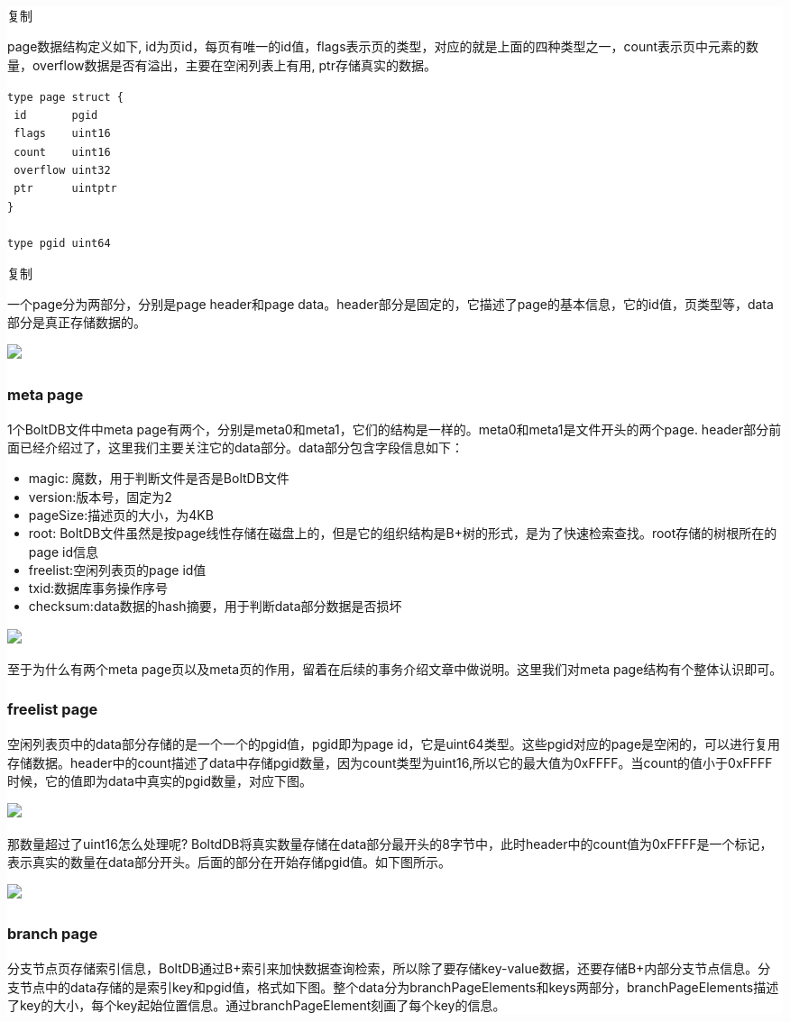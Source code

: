 复制

page数据结构定义如下, id为页id，每页有唯一的id值，flags表示页的类型，对应的就是上面的四种类型之一，count表示页中元素的数量，overflow数据是否有溢出，主要在空闲列表上有用, ptr存储真实的数据。

```javascript
type page struct {
 id       pgid
 flags    uint16
 count    uint16
 overflow uint32
 ptr      uintptr
}

type pgid uint64
```

复制

一个page分为两部分，分别是page header和page data。header部分是固定的，它描述了page的基本信息，它的id值，页类型等，data部分是真正存储数据的。

![](https://ask.qcloudimg.com/http-save/yehe-9955853/33ed8df120fcb19765084fe3d4a128e8.jpeg?imageView2/2/w/2560/h/7000)

### **meta page**

1个BoltDB文件中meta page有两个，分别是meta0和meta1，它们的结构是一样的。meta0和meta1是文件开头的两个page. header部分前面已经介绍过了，这里我们主要关注它的data部分。data部分包含字段信息如下：

-   magic: 魔数，用于判断文件是否是BoltDB文件
-   version:版本号，固定为2
-   pageSize:描述页的大小，为4KB
-   root: BoltDB文件虽然是按page线性存储在磁盘上的，但是它的组织结构是B+树的形式，是为了快速检索查找。root存储的树根所在的page id信息
-   freelist:空闲列表页的page id值
-   txid:数据库事务操作序号
-   checksum:data数据的hash摘要，用于判断data部分数据是否损坏

![](https://ask.qcloudimg.com/http-save/yehe-9955853/d423a27c7c559b0144ff57d08b2a5479.jpeg?imageView2/2/w/2560/h/7000)

至于为什么有两个meta page页以及meta页的作用，留着在后续的事务介绍文章中做说明。这里我们对meta page结构有个整体认识即可。

### **freelist page**

空闲列表页中的data部分存储的是一个一个的pgid值，pgid即为page id，它是uint64类型。这些pgid对应的page是空闲的，可以进行复用存储数据。header中的count描述了data中存储pgid数量，因为count类型为uint16,所以它的最大值为0xFFFF。当count的值小于0xFFFF时候，它的值即为data中真实的pgid数量，对应下图。

![](https://ask.qcloudimg.com/http-save/yehe-9955853/9085639dc84cb3937b87b34e91b94de7.jpeg?imageView2/2/w/2560/h/7000)

那数量超过了uint16怎么处理呢? BoltdDB将真实数量存储在data部分最开头的8字节中，此时header中的count值为0xFFFF是一个标记，表示真实的数量在data部分开头。后面的部分在开始存储pgid值。如下图所示。

![](https://ask.qcloudimg.com/http-save/yehe-9955853/564ebdcb167ba65fe5b6da30dc8ebfb6.jpeg?imageView2/2/w/2560/h/7000)

### **branch page**

分支节点页存储索引信息，BoltDB通过B+索引来加快数据查询检索，所以除了要存储key-value数据，还要存储B+内部分支节点信息。分支节点中的data存储的是索引key和pgid值，格式如下图。整个data分为branchPageElements和keys两部分，branchPageElements描述了key的大小，每个key起始位置信息。通过branchPageElement刻画了每个key的信息。
